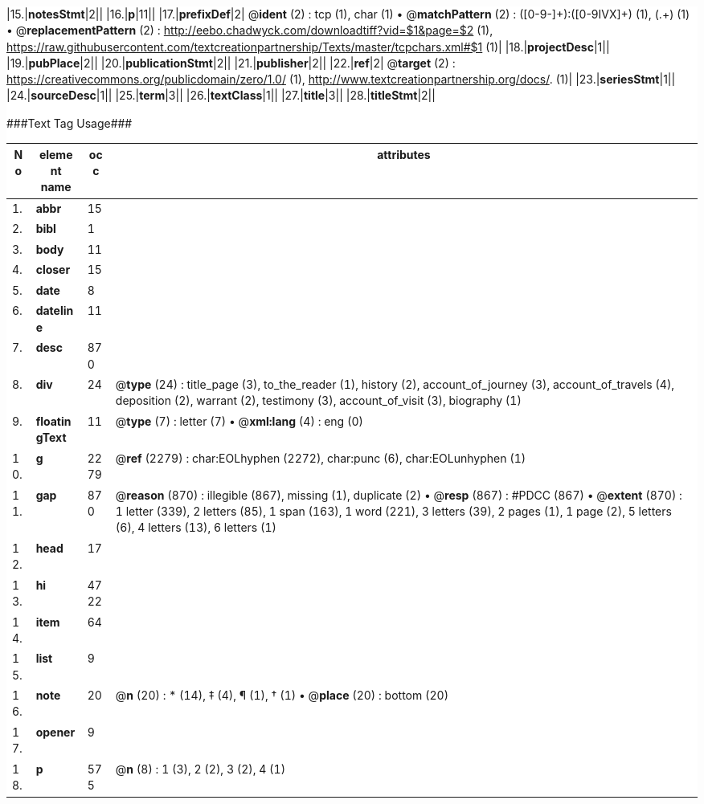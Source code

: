 |15.|__notesStmt__|2||
|16.|__p__|11||
|17.|__prefixDef__|2| @__ident__ (2) : tcp (1), char (1)  •  @__matchPattern__ (2) : ([0-9\-]+):([0-9IVX]+) (1), (.+) (1)  •  @__replacementPattern__ (2) : http://eebo.chadwyck.com/downloadtiff?vid=$1&page=$2 (1), https://raw.githubusercontent.com/textcreationpartnership/Texts/master/tcpchars.xml#$1 (1)|
|18.|__projectDesc__|1||
|19.|__pubPlace__|2||
|20.|__publicationStmt__|2||
|21.|__publisher__|2||
|22.|__ref__|2| @__target__ (2) : https://creativecommons.org/publicdomain/zero/1.0/ (1), http://www.textcreationpartnership.org/docs/. (1)|
|23.|__seriesStmt__|1||
|24.|__sourceDesc__|1||
|25.|__term__|3||
|26.|__textClass__|1||
|27.|__title__|3||
|28.|__titleStmt__|2||


###Text Tag Usage###

|No|element name|occ|attributes|
|---|---|---|---|
|1.|__abbr__|15||
|2.|__bibl__|1||
|3.|__body__|11||
|4.|__closer__|15||
|5.|__date__|8||
|6.|__dateline__|11||
|7.|__desc__|870||
|8.|__div__|24| @__type__ (24) : title_page (3), to_the_reader (1), history (2), account_of_journey (3), account_of_travels (4), deposition (2), warrant (2), testimony (3), account_of_visit (3), biography (1)|
|9.|__floatingText__|11| @__type__ (7) : letter (7)  •  @__xml:lang__ (4) : eng (0)|
|10.|__g__|2279| @__ref__ (2279) : char:EOLhyphen (2272), char:punc (6), char:EOLunhyphen (1)|
|11.|__gap__|870| @__reason__ (870) : illegible (867), missing (1), duplicate (2)  •  @__resp__ (867) : #PDCC (867)  •  @__extent__ (870) : 1 letter (339), 2 letters (85), 1 span (163), 1 word (221), 3 letters (39), 2 pages (1), 1 page (2), 5 letters (6), 4 letters (13), 6 letters (1)|
|12.|__head__|17||
|13.|__hi__|4722||
|14.|__item__|64||
|15.|__list__|9||
|16.|__note__|20| @__n__ (20) : * (14), ‡ (4), ¶ (1), † (1)  •  @__place__ (20) : bottom (20)|
|17.|__opener__|9||
|18.|__p__|575| @__n__ (8) : 1 (3), 2 (2), 3 (2), 4 (1)|